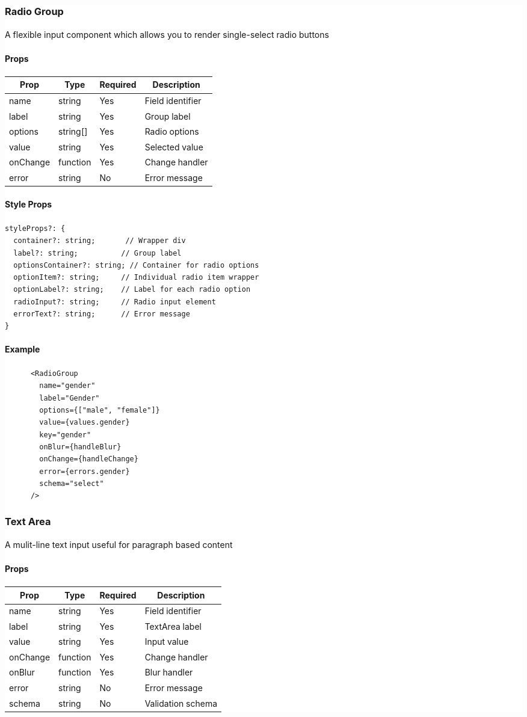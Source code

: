 ### Radio Group
A flexible input component which allows you to render single-select radio buttons

#### Props
| Prop        | Type      | Required | Description        |
|-------------|-----------|----------|--------------------|
| name        | string    | Yes      | Field identifier   |
| label       | string    | Yes      | Group label        |
| options     | string[]  | Yes      | Radio options      |
| value       | string    | Yes      | Selected value     |
| onChange    | function  | Yes      | Change handler     |
| error       | string    | No       | Error message      |

#### Style Props
```JSX
styleProps?: {
  container?: string;       // Wrapper div
  label?: string;          // Group label
  optionsContainer?: string; // Container for radio options
  optionItem?: string;     // Individual radio item wrapper
  optionLabel?: string;    // Label for each radio option  
  radioInput?: string;     // Radio input element
  errorText?: string;      // Error message
}
```

#### Example
```JSX
      <RadioGroup
        name="gender"
        label="Gender"
        options={["male", "female"]}
        value={values.gender}
        key="gender"
        onBlur={handleBlur}
        onChange={handleChange}
        error={errors.gender}
        schema="select"
      />
```

### Text Area
A mulit-line text input useful for paragraph based content

#### Props
| Prop        | Type      | Required | Description         |
|-------------|-----------|----------|---------------------|
| name        | string    | Yes      | Field identifier    |
| label       | string    | Yes      | TextArea label      |
| value       | string    | Yes      | Input value         |
| onChange    | function  | Yes      | Change handler      |
| onBlur      | function  | Yes      | Blur handler        |
| error       | string    | No       | Error message       |
| schema      | string    | No       | Validation schema   |
